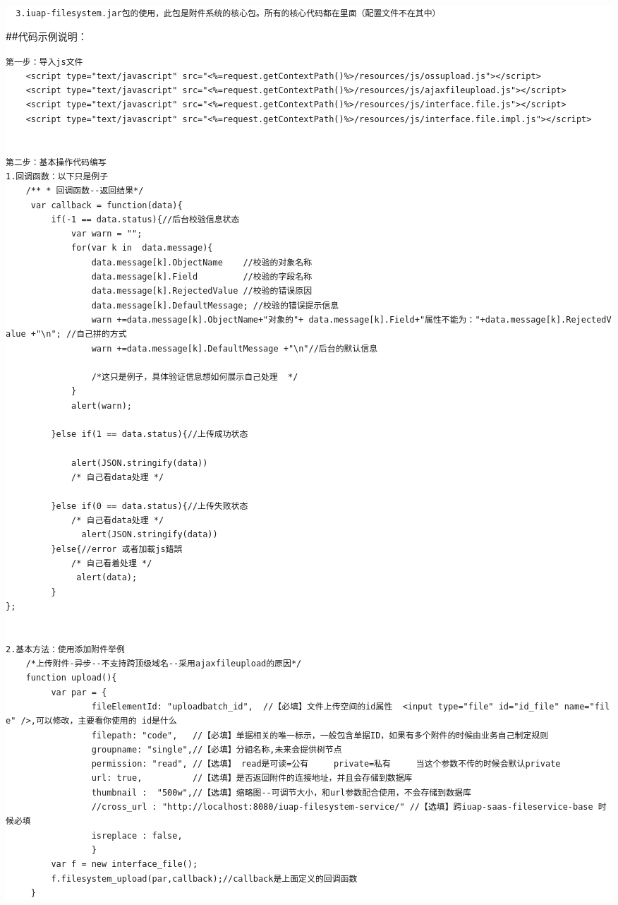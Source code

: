 	  3.iuap-filesystem.jar包的使用，此包是附件系统的核心包。所有的核心代码都在里面（配置文件不在其中）



##代码示例说明：

   	第一步：导入js文件
		<script type="text/javascript" src="<%=request.getContextPath()%>/resources/js/ossupload.js"></script>
		<script type="text/javascript" src="<%=request.getContextPath()%>/resources/js/ajaxfileupload.js"></script>
		<script type="text/javascript" src="<%=request.getContextPath()%>/resources/js/interface.file.js"></script>
		<script type="text/javascript" src="<%=request.getContextPath()%>/resources/js/interface.file.impl.js"></script>


    第二步：基本操作代码编写
	1.回调函数：以下只是例子
		/** * 回调函数--返回结果*/
		 var callback = function(data){
			 if(-1 == data.status){//后台校验信息状态
				 var warn = "";
				 for(var k in  data.message){
					 data.message[k].ObjectName    //校验的对象名称
					 data.message[k].Field         //校验的字段名称
					 data.message[k].RejectedValue //校验的错误原因		 
					 data.message[k].DefaultMessage; //校验的错误提示信息
					 warn +=data.message[k].ObjectName+"对象的"+ data.message[k].Field+"属性不能为："+data.message[k].RejectedValue +"\n"; //自己拼的方式
					 warn +=data.message[k].DefaultMessage +"\n"//后台的默认信息

					 /*这只是例子，具体验证信息想如何展示自己处理  */
				 }
				 alert(warn);

			 }else if(1 == data.status){//上传成功状态

				 alert(JSON.stringify(data))
				 /* 自己看data处理 */

			 }else if(0 == data.status){//上传失败状态
				 /* 自己看data处理 */
				   alert(JSON.stringify(data))
			 }else{//error 或者加載js錯誤
				 /* 自己看着处理 */
				  alert(data);
			 }
 	};


 	2.基本方法：使用添加附件举例
 		/*上传附件-异步--不支持跨顶级域名--采用ajaxfileupload的原因*/
		function upload(){
			 var par = {
					 fileElementId: "uploadbatch_id",  //【必填】文件上传空间的id属性  <input type="file" id="id_file" name="file" />,可以修改，主要看你使用的 id是什么
					 filepath: "code",   //【必填】单据相关的唯一标示，一般包含单据ID，如果有多个附件的时候由业务自己制定规则
					 groupname: "single",//【必填】分組名称,未来会提供树节点
					 permission: "read", //【选填】 read是可读=公有     private=私有     当这个参数不传的时候会默认private
					 url: true,          //【选填】是否返回附件的连接地址，并且会存储到数据库
					 thumbnail :  "500w",//【选填】缩略图--可调节大小，和url参数配合使用，不会存储到数据库
					 //cross_url : "http://localhost:8080/iuap-filesystem-service/" //【选填】跨iuap-saas-fileservice-base 时候必填
					 isreplace : false,
					 }
			 var f = new interface_file();
			 f.filesystem_upload(par,callback);//callback是上面定义的回调函数
		 }